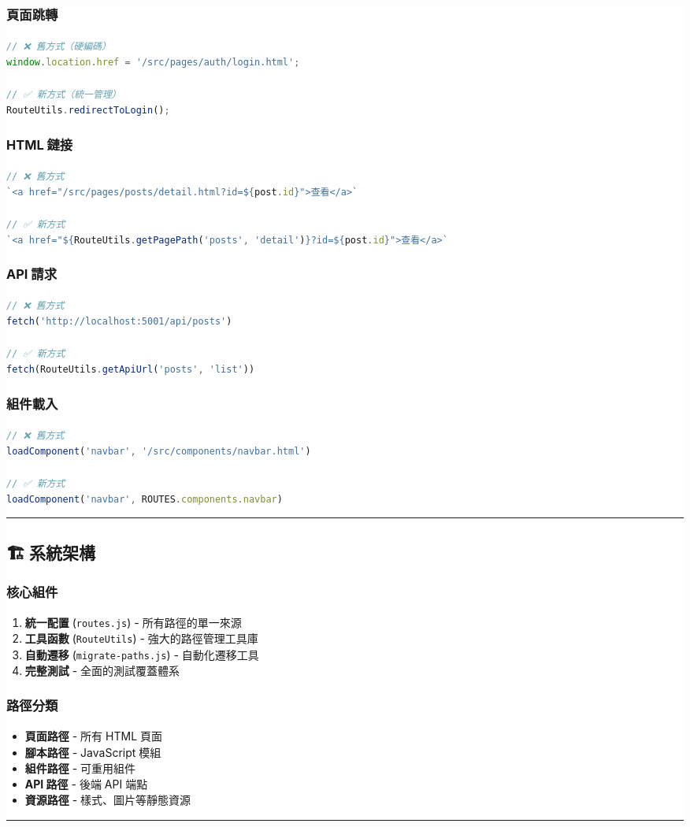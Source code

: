 ### 頁面跳轉
```javascript
// ❌ 舊方式（硬編碼）
window.location.href = '/src/pages/auth/login.html';

// ✅ 新方式（統一管理）
RouteUtils.redirectToLogin();
```

### HTML 鏈接
```javascript
// ❌ 舊方式
`<a href="/src/pages/posts/detail.html?id=${post.id}">查看</a>`

// ✅ 新方式
`<a href="${RouteUtils.getPagePath('posts', 'detail')}?id=${post.id}">查看</a>`
```

### API 請求
```javascript
// ❌ 舊方式
fetch('http://localhost:5001/api/posts')

// ✅ 新方式
fetch(RouteUtils.getApiUrl('posts', 'list'))
```

### 組件載入
```javascript
// ❌ 舊方式
loadComponent('navbar', '/src/components/navbar.html')

// ✅ 新方式
loadComponent('navbar', ROUTES.components.navbar)
```

---

## 🏗️ 系統架構

### 核心組件
1. **統一配置** (`routes.js`) - 所有路徑的單一來源
2. **工具函數** (`RouteUtils`) - 強大的路徑管理工具庫
3. **自動遷移** (`migrate-paths.js`) - 自動化遷移工具
4. **完整測試** - 全面的測試覆蓋體系

### 路徑分類
- **頁面路徑** - 所有 HTML 頁面
- **腳本路徑** - JavaScript 模組
- **組件路徑** - 可重用組件
- **API 路徑** - 後端 API 端點
- **資源路徑** - 樣式、圖片等靜態資源

---
